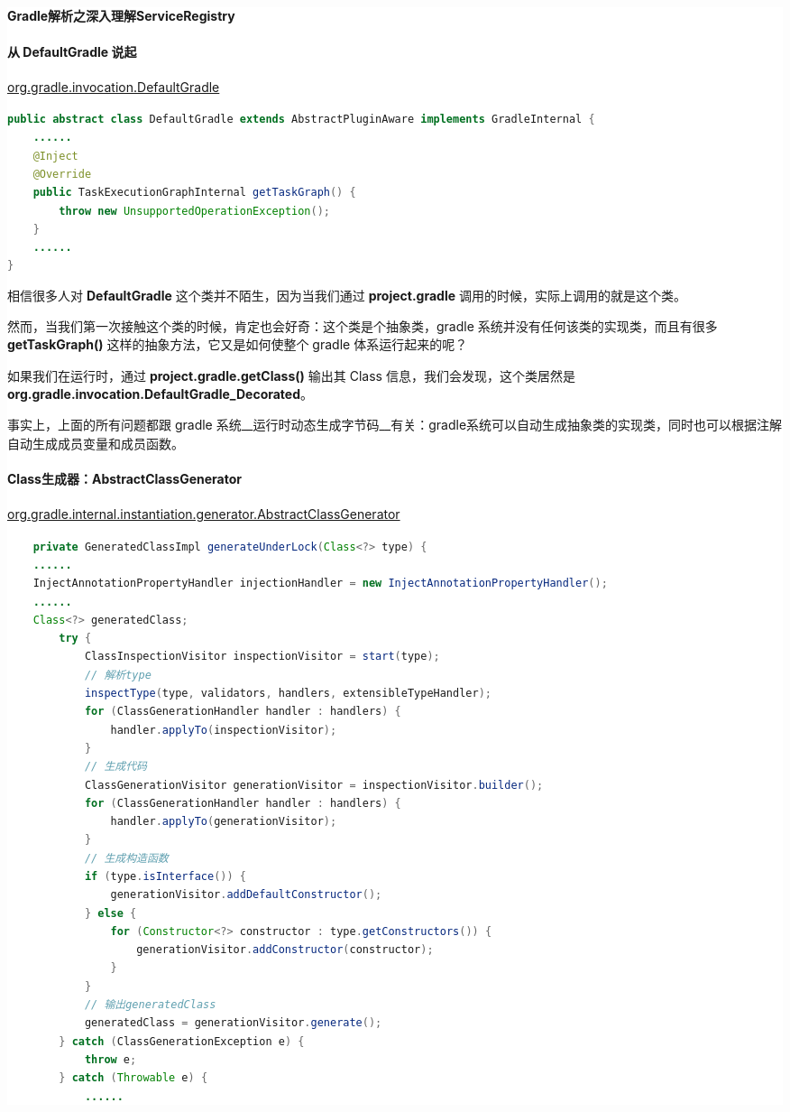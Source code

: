 ####                                      Gradle解析之深入理解ServiceRegistry



####  从 DefaultGradle 说起

[org.gradle.invocation.DefaultGradle]()

```java
public abstract class DefaultGradle extends AbstractPluginAware implements GradleInternal {
    ......
    @Inject
    @Override
    public TaskExecutionGraphInternal getTaskGraph() {
        throw new UnsupportedOperationException();
    }
    ......
}
```

相信很多人对 __DefaultGradle__ 这个类并不陌生，因为当我们通过 __project.gradle__ 调用的时候，实际上调用的就是这个类。

然而，当我们第一次接触这个类的时候，肯定也会好奇：这个类是个抽象类，gradle 系统并没有任何该类的实现类，而且有很多 __getTaskGraph()__ 这样的抽象方法，它又是如何使整个 gradle 体系运行起来的呢？

如果我们在运行时，通过 __project.gradle.getClass()__ 输出其 Class 信息，我们会发现，这个类居然是 __org.gradle.invocation.DefaultGradle_Decorated__。

事实上，上面的所有问题都跟 gradle 系统__运行时动态生成字节码__有关：gradle系统可以自动生成抽象类的实现类，同时也可以根据注解自动生成成员变量和成员函数。



####  Class生成器：AbstractClassGenerator

[org.gradle.internal.instantiation.generator.AbstractClassGenerator]()

```java
    private GeneratedClassImpl generateUnderLock(Class<?> type) {
    ......
    InjectAnnotationPropertyHandler injectionHandler = new InjectAnnotationPropertyHandler();
    ......
    Class<?> generatedClass;
        try {
            ClassInspectionVisitor inspectionVisitor = start(type);
            // 解析type
            inspectType(type, validators, handlers, extensibleTypeHandler);
            for (ClassGenerationHandler handler : handlers) {
                handler.applyTo(inspectionVisitor);
            }
            // 生成代码
            ClassGenerationVisitor generationVisitor = inspectionVisitor.builder();
            for (ClassGenerationHandler handler : handlers) {
                handler.applyTo(generationVisitor);
            }
            // 生成构造函数
            if (type.isInterface()) {
                generationVisitor.addDefaultConstructor();
            } else {
                for (Constructor<?> constructor : type.getConstructors()) {
                    generationVisitor.addConstructor(constructor);
                }
            }
            // 输出generatedClass
            generatedClass = generationVisitor.generate();
        } catch (ClassGenerationException e) {
            throw e;
        } catch (Throwable e) {
            ......
```